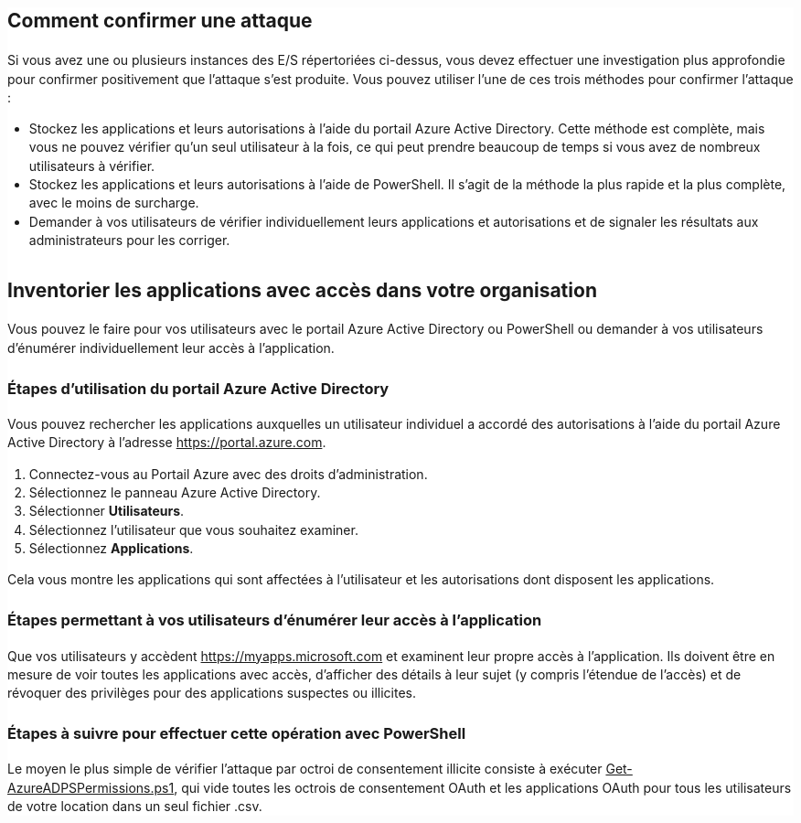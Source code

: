 ## <a name="how-to-confirm-an-attack"></a>Comment confirmer une attaque

Si vous avez une ou plusieurs instances des E/S répertoriées ci-dessus, vous devez effectuer une investigation plus approfondie pour confirmer positivement que l’attaque s’est produite. Vous pouvez utiliser l’une de ces trois méthodes pour confirmer l’attaque :

- Stockez les applications et leurs autorisations à l’aide du portail Azure Active Directory. Cette méthode est complète, mais vous ne pouvez vérifier qu’un seul utilisateur à la fois, ce qui peut prendre beaucoup de temps si vous avez de nombreux utilisateurs à vérifier.
- Stockez les applications et leurs autorisations à l’aide de PowerShell. Il s’agit de la méthode la plus rapide et la plus complète, avec le moins de surcharge.
- Demander à vos utilisateurs de vérifier individuellement leurs applications et autorisations et de signaler les résultats aux administrateurs pour les corriger.

## <a name="inventory-apps-with-access-in-your-organization"></a>Inventorier les applications avec accès dans votre organisation

Vous pouvez le faire pour vos utilisateurs avec le portail Azure Active Directory ou PowerShell ou demander à vos utilisateurs d’énumérer individuellement leur accès à l’application.

### <a name="steps-for-using-the-azure-active-directory-portal"></a>Étapes d’utilisation du portail Azure Active Directory

Vous pouvez rechercher les applications auxquelles un utilisateur individuel a accordé des autorisations à l’aide du portail Azure Active Directory à l’adresse <https://portal.azure.com>.

1. Connectez-vous au Portail Azure avec des droits d’administration.
2. Sélectionnez le panneau Azure Active Directory.
3. Sélectionner **Utilisateurs**.
4. Sélectionnez l’utilisateur que vous souhaitez examiner.
5. Sélectionnez **Applications**.

Cela vous montre les applications qui sont affectées à l’utilisateur et les autorisations dont disposent les applications.

### <a name="steps-for-having-your-users-enumerate-their-application-access"></a>Étapes permettant à vos utilisateurs d’énumérer leur accès à l’application

Que vos utilisateurs y accèdent <https://myapps.microsoft.com> et examinent leur propre accès à l’application. Ils doivent être en mesure de voir toutes les applications avec accès, d’afficher des détails à leur sujet (y compris l’étendue de l’accès) et de révoquer des privilèges pour des applications suspectes ou illicites.

### <a name="steps-for-doing-this-with-powershell"></a>Étapes à suivre pour effectuer cette opération avec PowerShell

Le moyen le plus simple de vérifier l’attaque par octroi de consentement illicite consiste à exécuter [Get-AzureADPSPermissions.ps1](https://gist.github.com/psignoret/41793f8c6211d2df5051d77ca3728c09), qui vide toutes les octrois de consentement OAuth et les applications OAuth pour tous les utilisateurs de votre location dans un seul fichier .csv.
